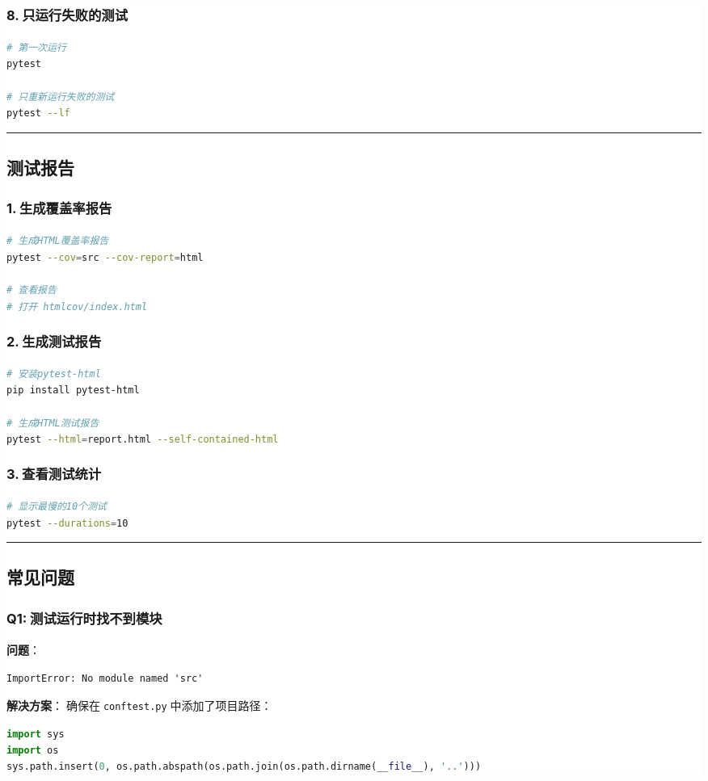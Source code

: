 ### 8. 只运行失败的测试

```bash
# 第一次运行
pytest

# 只重新运行失败的测试
pytest --lf
```

---

## 测试报告

### 1. 生成覆盖率报告

```bash
# 生成HTML覆盖率报告
pytest --cov=src --cov-report=html

# 查看报告
# 打开 htmlcov/index.html
```

### 2. 生成测试报告

```bash
# 安装pytest-html
pip install pytest-html

# 生成HTML测试报告
pytest --html=report.html --self-contained-html
```

### 3. 查看测试统计

```bash
# 显示最慢的10个测试
pytest --durations=10
```

---

## 常见问题

### Q1: 测试运行时找不到模块

**问题**：
```
ImportError: No module named 'src'
```

**解决方案**：
确保在 `conftest.py` 中添加了项目路径：
```python
import sys
import os
sys.path.insert(0, os.path.abspath(os.path.join(os.path.dirname(__file__), '..')))
```
